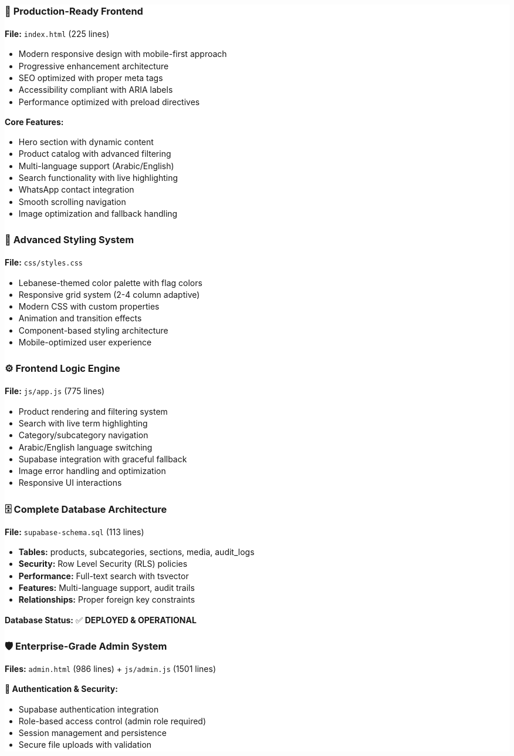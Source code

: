 ### 🚀 **Production-Ready Frontend**
**File:** `index.html` (225 lines)
- Modern responsive design with mobile-first approach
- Progressive enhancement architecture
- SEO optimized with proper meta tags
- Accessibility compliant with ARIA labels
- Performance optimized with preload directives

**Core Features:**
- Hero section with dynamic content
- Product catalog with advanced filtering
- Multi-language support (Arabic/English)
- Search functionality with live highlighting
- WhatsApp contact integration
- Smooth scrolling navigation
- Image optimization and fallback handling

### 🎨 **Advanced Styling System**
**File:** `css/styles.css`
- Lebanese-themed color palette with flag colors
- Responsive grid system (2-4 column adaptive)
- Modern CSS with custom properties
- Animation and transition effects
- Component-based styling architecture
- Mobile-optimized user experience

### ⚙️ **Frontend Logic Engine**
**File:** `js/app.js` (775 lines)
- Product rendering and filtering system
- Search with live term highlighting
- Category/subcategory navigation
- Arabic/English language switching
- Supabase integration with graceful fallback
- Image error handling and optimization
- Responsive UI interactions

### 🗄️ **Complete Database Architecture**
**File:** `supabase-schema.sql` (113 lines)
- **Tables:** products, subcategories, sections, media, audit_logs
- **Security:** Row Level Security (RLS) policies
- **Performance:** Full-text search with tsvector
- **Features:** Multi-language support, audit trails
- **Relationships:** Proper foreign key constraints

**Database Status:** ✅ **DEPLOYED & OPERATIONAL**

### 🛡️ **Enterprise-Grade Admin System**
**Files:** `admin.html` (986 lines) + `js/admin.js` (1501 lines)

**🔐 Authentication & Security:**
- Supabase authentication integration
- Role-based access control (admin role required)
- Session management and persistence
- Secure file uploads with validation

